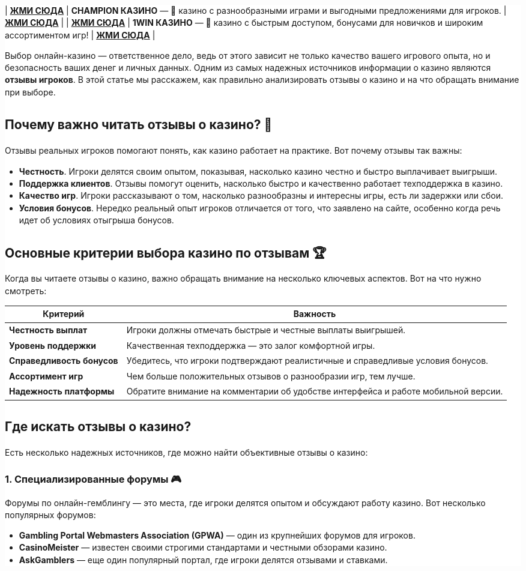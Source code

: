 | [**ЖМИ СЮДА**](https://champcasino.ink/pobeda/doa-hats?p80412p305331p112c) | **CHAMPION КАЗИНО** — 🏅 казино с разнообразными играми и выгодными предложениями для игроков.                                 | [**ЖМИ СЮДА**](https://champcasino.ink/pobeda/doa-hats?p80412p305331p112c) |
| [**ЖМИ СЮДА**](https://brandplay.link/6F5VqbyZ) | **1WIN КАЗИНО** — 💎 казино с быстрым доступом, бонусами для новичков и широким ассортиментом игр!                             | [**ЖМИ СЮДА**](https://brandplay.link/6F5VqbyZ) |

Выбор онлайн-казино — ответственное дело, ведь от этого зависит не только качество вашего игрового опыта, но и безопасность ваших денег и личных данных. Одним из самых надежных источников информации о казино являются **отзывы игроков**. В этой статье мы расскажем, как правильно анализировать отзывы о казино и на что обращать внимание при выборе.

## Почему важно читать отзывы о казино? 🧐

Отзывы реальных игроков помогают понять, как казино работает на практике. Вот почему отзывы так важны:

- **Честность**. Игроки делятся своим опытом, показывая, насколько казино честно и быстро выплачивает выигрыши.
- **Поддержка клиентов**. Отзывы помогут оценить, насколько быстро и качественно работает техподдержка в казино.
- **Качество игр**. Игроки рассказывают о том, насколько разнообразны и интересны игры, есть ли задержки или сбои.
- **Условия бонусов**. Нередко реальный опыт игроков отличается от того, что заявлено на сайте, особенно когда речь идет об условиях отыгрыша бонусов.

## Основные критерии выбора казино по отзывам 🏆

Когда вы читаете отзывы о казино, важно обращать внимание на несколько ключевых аспектов. Вот на что нужно смотреть:

| Критерий                         | Важность                                           |
|-----------------------------------|---------------------------------------------------|
| **Честность выплат**              | Игроки должны отмечать быстрые и честные выплаты выигрышей. |
| **Уровень поддержки**             | Качественная техподдержка — это залог комфортной игры. |
| **Справедливость бонусов**        | Убедитесь, что игроки подтверждают реалистичные и справедливые условия бонусов. |
| **Ассортимент игр**               | Чем больше положительных отзывов о разнообразии игр, тем лучше. |
| **Надежность платформы**          | Обратите внимание на комментарии об удобстве интерфейса и работе мобильной версии. |

## Где искать отзывы о казино?

Есть несколько надежных источников, где можно найти объективные отзывы о казино:

### 1. Специализированные форумы 🎮

Форумы по онлайн-гемблингу — это места, где игроки делятся опытом и обсуждают работу казино. Вот несколько популярных форумов:

- **Gambling Portal Webmasters Association (GPWA)** — один из крупнейших форумов для игроков.
- **CasinoMeister** — известен своими строгими стандартами и честными обзорами казино.
- **AskGamblers** — еще один популярный портал, где игроки делятся отзывами и ставками.
